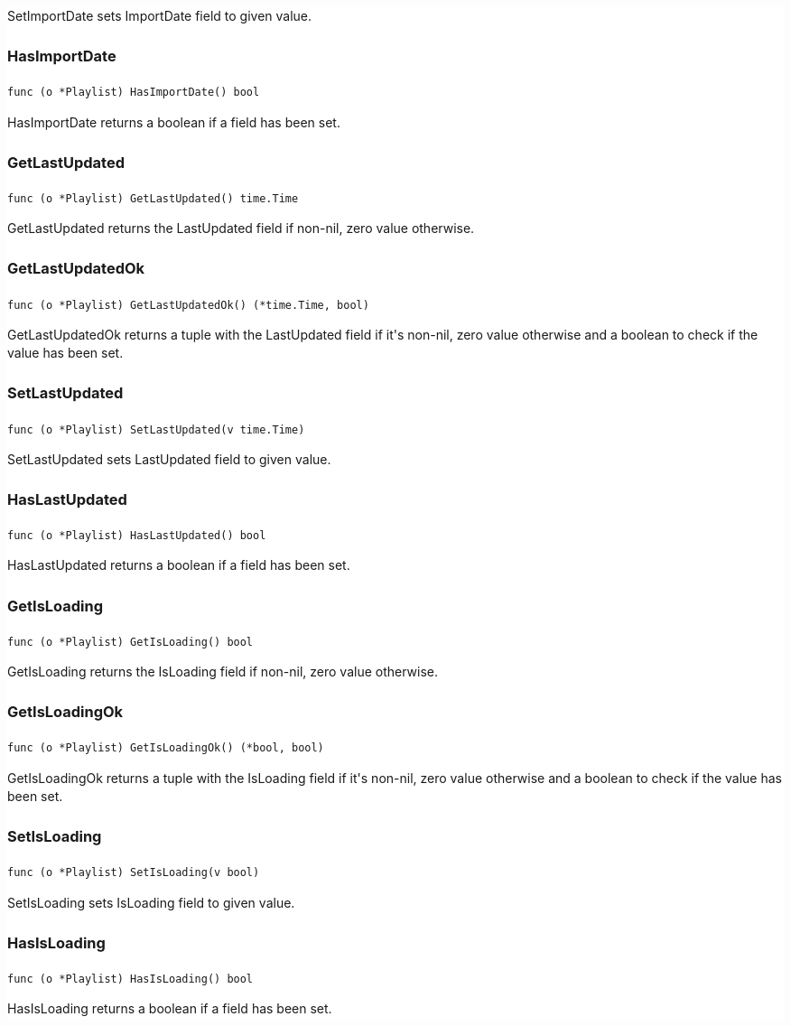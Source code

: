 SetImportDate sets ImportDate field to given value.

### HasImportDate

`func (o *Playlist) HasImportDate() bool`

HasImportDate returns a boolean if a field has been set.

### GetLastUpdated

`func (o *Playlist) GetLastUpdated() time.Time`

GetLastUpdated returns the LastUpdated field if non-nil, zero value otherwise.

### GetLastUpdatedOk

`func (o *Playlist) GetLastUpdatedOk() (*time.Time, bool)`

GetLastUpdatedOk returns a tuple with the LastUpdated field if it's non-nil, zero value otherwise
and a boolean to check if the value has been set.

### SetLastUpdated

`func (o *Playlist) SetLastUpdated(v time.Time)`

SetLastUpdated sets LastUpdated field to given value.

### HasLastUpdated

`func (o *Playlist) HasLastUpdated() bool`

HasLastUpdated returns a boolean if a field has been set.

### GetIsLoading

`func (o *Playlist) GetIsLoading() bool`

GetIsLoading returns the IsLoading field if non-nil, zero value otherwise.

### GetIsLoadingOk

`func (o *Playlist) GetIsLoadingOk() (*bool, bool)`

GetIsLoadingOk returns a tuple with the IsLoading field if it's non-nil, zero value otherwise
and a boolean to check if the value has been set.

### SetIsLoading

`func (o *Playlist) SetIsLoading(v bool)`

SetIsLoading sets IsLoading field to given value.

### HasIsLoading

`func (o *Playlist) HasIsLoading() bool`

HasIsLoading returns a boolean if a field has been set.
